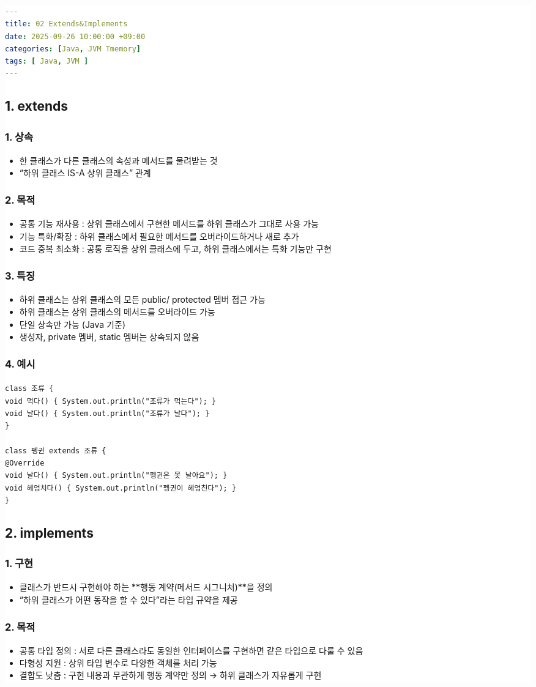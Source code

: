 ```yaml
---
title: 02 Extends&Implements
date: 2025-09-26 10:00:00 +09:00
categories: [Java, JVM Tmemory]
tags: [ Java, JVM ]
---
```


## 1. extends
### 1. 상속
- 한 클래스가 다른 클래스의 속성과 메서드를 물려받는 것
- “하위 클래스 IS-A 상위 클래스” 관계

### 2. 목적
- 공통 기능 재사용 : 상위 클래스에서 구현한 메서드를 하위 클래스가 그대로 사용 가능
- 기능 특화/확장 : 하위 클래스에서 필요한 메서드를 오버라이드하거나 새로 추가
- 코드 중복 최소화 : 공통 로직을 상위 클래스에 두고, 하위 클래스에서는 특화 기능만 구현

### 3. 특징
- 하위 클래스는 상위 클래스의 모든 public/ protected 멤버 접근 가능
- 하위 클래스는 상위 클래스의 메서드를 오버라이드 가능
- 단일 상속만 가능 (Java 기준)
- 생성자, private 멤버, static 멤버는 상속되지 않음

### 4. 예시
```
class 조류 {
void 먹다() { System.out.println("조류가 먹는다"); }
void 날다() { System.out.println("조류가 날다"); }
}

class 펭귄 extends 조류 {
@Override
void 날다() { System.out.println("펭귄은 못 날아요"); }
void 헤엄치다() { System.out.println("펭귄이 헤엄친다"); }
}
```

## 2. implements
### 1. 구현
- 클래스가 반드시 구현해야 하는 **행동 계약(메서드 시그니처)**을 정의
- “하위 클래스가 어떤 동작을 할 수 있다”라는 타입 규약을 제공

### 2. 목적
- 공통 타입 정의 : 서로 다른 클래스라도 동일한 인터페이스를 구현하면 같은 타입으로 다룰 수 있음
- 다형성 지원 : 상위 타입 변수로 다양한 객체를 처리 가능
- 결합도 낮춤 : 구현 내용과 무관하게 행동 계약만 정의 → 하위 클래스가 자유롭게 구현

